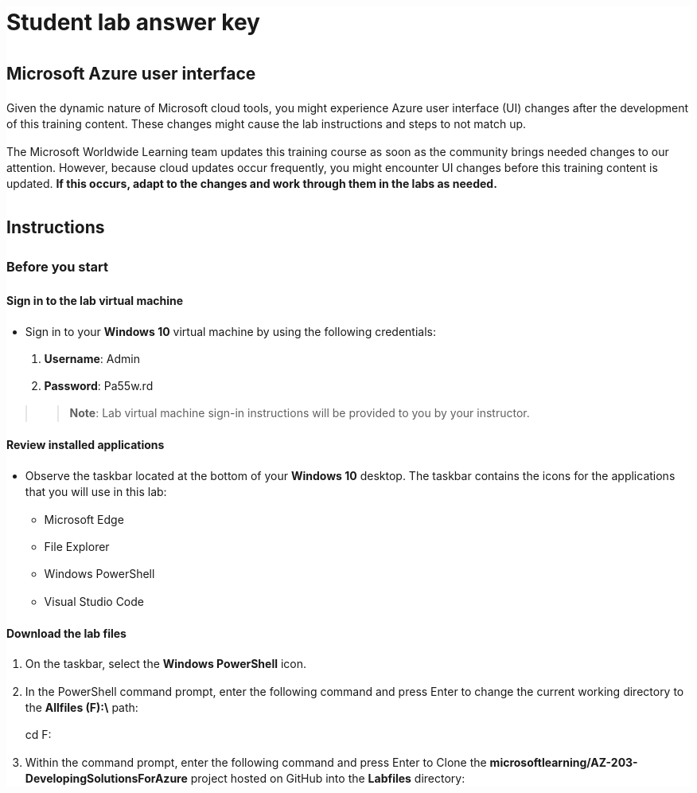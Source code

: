 # Student lab answer key

## Microsoft Azure user interface

Given the dynamic nature of Microsoft cloud tools, you might experience Azure user interface (UI) changes after the development of this training content. These changes might cause the lab instructions and steps to not match up.

The Microsoft Worldwide Learning team updates this training course as soon as the community brings needed changes to our attention. However, because cloud updates occur frequently, you might encounter UI changes before this training content is updated. **If this occurs, adapt to the changes and work through them in the labs as needed.**

## Instructions

### Before you start

#### Sign in to the lab virtual machine

  - Sign in to your **Windows 10** virtual machine by using the following credentials:
    
    1.  **Username**: Admin
    
    2.  **Password**: Pa55w.rd

> > **Note**: Lab virtual machine sign-in instructions will be provided to you by your instructor.

#### Review installed applications

  - Observe the taskbar located at the bottom of your **Windows 10** desktop. The taskbar contains the icons for the applications that you will use in this lab:
    
      - Microsoft Edge
    
      - File Explorer
    
      - Windows PowerShell
    
      - Visual Studio Code

#### Download the lab files

1.  On the taskbar, select the **Windows PowerShell** icon.

2.  In the PowerShell command prompt, enter the following command and press Enter to change the current working directory to the **Allfiles (F):\\** path:



    cd F:

3.  Within the command prompt, enter the following command and press Enter to Clone the **microsoftlearning/AZ-203-DevelopingSolutionsForAzure** project hosted on GitHub into the **Labfiles** directory:


